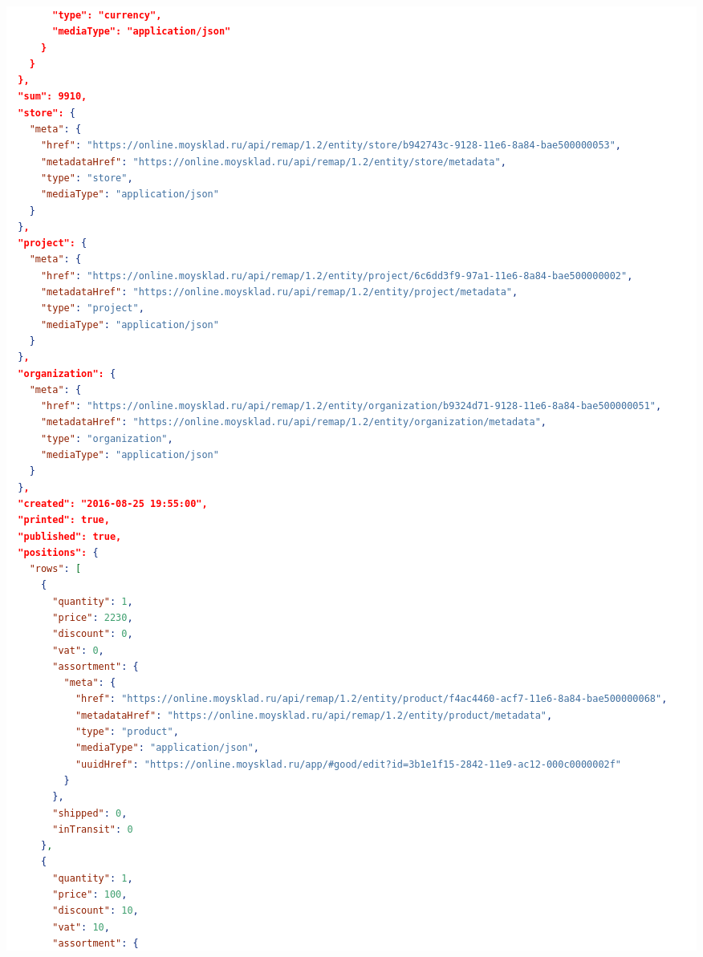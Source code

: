 ```json
        "type": "currency",
        "mediaType": "application/json"
      }
    }
  },
  "sum": 9910,
  "store": {
    "meta": {
      "href": "https://online.moysklad.ru/api/remap/1.2/entity/store/b942743c-9128-11e6-8a84-bae500000053",
      "metadataHref": "https://online.moysklad.ru/api/remap/1.2/entity/store/metadata",
      "type": "store",
      "mediaType": "application/json"
    }
  },
  "project": {
    "meta": {
      "href": "https://online.moysklad.ru/api/remap/1.2/entity/project/6c6dd3f9-97a1-11e6-8a84-bae500000002",
      "metadataHref": "https://online.moysklad.ru/api/remap/1.2/entity/project/metadata",
      "type": "project",
      "mediaType": "application/json"
    }
  },
  "organization": {
    "meta": {
      "href": "https://online.moysklad.ru/api/remap/1.2/entity/organization/b9324d71-9128-11e6-8a84-bae500000051",
      "metadataHref": "https://online.moysklad.ru/api/remap/1.2/entity/organization/metadata",
      "type": "organization",
      "mediaType": "application/json"
    }
  },
  "created": "2016-08-25 19:55:00",
  "printed": true,
  "published": true,
  "positions": {
    "rows": [
      {
        "quantity": 1,
        "price": 2230,
        "discount": 0,
        "vat": 0,
        "assortment": {
          "meta": {
            "href": "https://online.moysklad.ru/api/remap/1.2/entity/product/f4ac4460-acf7-11e6-8a84-bae500000068",
            "metadataHref": "https://online.moysklad.ru/api/remap/1.2/entity/product/metadata",
            "type": "product",
            "mediaType": "application/json",
            "uuidHref": "https://online.moysklad.ru/app/#good/edit?id=3b1e1f15-2842-11e9-ac12-000c0000002f"
          }
        },
        "shipped": 0,
        "inTransit": 0
      },
      {
        "quantity": 1,
        "price": 100,
        "discount": 10,
        "vat": 10,
        "assortment": {
```